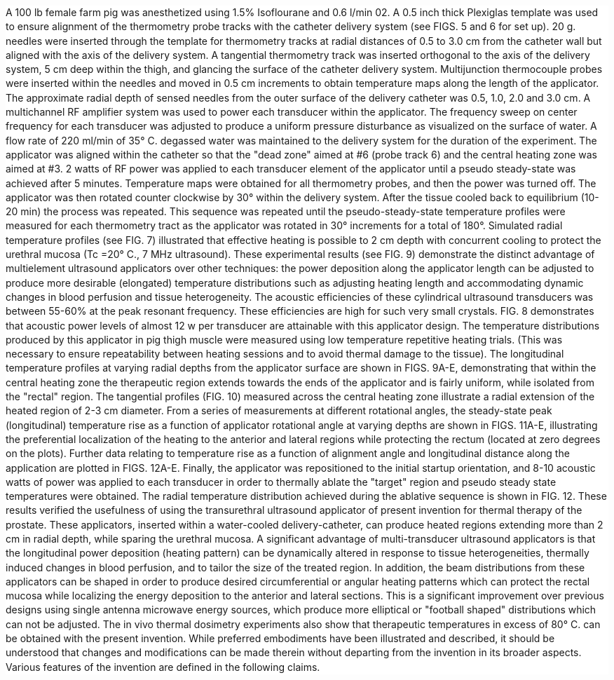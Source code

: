 A 100 lb female farm pig was anesthetized using 1.5% Isoflourane and 0.6 l/min 02. A 0.5 inch thick Plexiglas template was used to ensure alignment of the thermometry probe tracks with the catheter delivery system (see FIGS. 5 and 6 for set up). 20 g. needles were inserted through the template for thermometry tracks at radial distances of 0.5 to 3.0 cm from the catheter wall but aligned with the axis of the delivery system. A tangential thermometry track was inserted orthogonal to the axis of the delivery system, 5 cm deep within the thigh, and glancing the surface of the catheter delivery system. Multijunction thermocouple probes were inserted within the needles and moved in 0.5 cm increments to obtain temperature maps along the length of the applicator. The approximate radial depth of sensed needles from the outer surface of the delivery catheter was 0.5, 1.0, 2.0 and 3.0 cm.
A multichannel RF amplifier system was used to power each transducer within the applicator. The frequency sweep on center frequency for each transducer was adjusted to produce a uniform pressure disturbance as visualized on the surface of water. A flow rate of 220 ml/min of 35° C. degassed water was maintained to the delivery system for the duration of the experiment.
The applicator was aligned within the catheter so that the "dead zone" aimed at #6 (probe track 6) and the central heating zone was aimed at #3. 2 watts of RF power was applied to each transducer element of the applicator until a pseudo steady-state was achieved after 5 minutes. Temperature maps were obtained for all thermometry probes, and then the power was turned off. The applicator was then rotated counter clockwise by 30° within the delivery system. After the tissue cooled back to equilibrium (10-20 min) the process was repeated. This sequence was repeated until the pseudo-steady-state temperature profiles were measured for each thermometry tract as the applicator was rotated in 30° increments for a total of 180°.
Simulated radial temperature profiles (see FIG. 7) illustrated that effective heating is possible to 2 cm depth with concurrent cooling to protect the urethral mucosa (Tc =20° C., 7 MHz ultrasound). These experimental results (see FIG. 9) demonstrate the distinct advantage of multielement ultrasound applicators over other techniques: the power deposition along the applicator length can be adjusted to produce more desirable (elongated) temperature distributions such as adjusting heating length and accommodating dynamic changes in blood perfusion and tissue heterogeneity.
The acoustic efficiencies of these cylindrical ultrasound transducers was between 55-60% at the peak resonant frequency. These efficiencies are high for such very small crystals. FIG. 8 demonstrates that acoustic power levels of almost 12 w per transducer are attainable with this applicator design.
The temperature distributions produced by this applicator in pig thigh muscle were measured using low temperature repetitive heating trials. (This was necessary to ensure repeatability between heating sessions and to avoid thermal damage to the tissue). The longitudinal temperature profiles at varying radial depths from the applicator surface are shown in FIGS. 9A-E, demonstrating that within the central heating zone the therapeutic region extends towards the ends of the applicator and is fairly uniform, while isolated from the "rectal" region. The tangential profiles (FIG. 10) measured across the central heating zone illustrate a radial extension of the heated region of 2-3 cm diameter. From a series of measurements at different rotational angles, the steady-state peak (longitudinal) temperature rise as a function of applicator rotational angle at varying depths are shown in FIGS. 11A-E, illustrating the preferential localization of the heating to the anterior and lateral regions while protecting the rectum (located at zero degrees on the plots). Further data relating to temperature rise as a function of alignment angle and longitudinal distance along the application are plotted in FIGS. 12A-E.
Finally, the applicator was repositioned to the initial startup orientation, and 8-10 acoustic watts of power was applied to each transducer in order to thermally ablate the "target" region and pseudo steady state temperatures were obtained. The radial temperature distribution achieved during the ablative sequence is shown in FIG. 12.
These results verified the usefulness of using the transurethral ultrasound applicator of present invention for thermal therapy of the prostate. These applicators, inserted within a water-cooled delivery-catheter, can produce heated regions extending more than 2 cm in radial depth, while sparing the urethral mucosa. A significant advantage of multi-transducer ultrasound applicators is that the longitudinal power deposition (heating pattern) can be dynamically altered in response to tissue heterogeneities, thermally induced changes in blood perfusion, and to tailor the size of the treated region. In addition, the beam distributions from these applicators can be shaped in order to produce desired circumferential or angular heating patterns which can protect the rectal mucosa while localizing the energy deposition to the anterior and lateral sections. This is a significant improvement over previous designs using single antenna microwave energy sources, which produce more elliptical or "football shaped" distributions which can not be adjusted. The in vivo thermal dosimetry experiments also show that therapeutic temperatures in excess of 80° C. can be obtained with the present invention.
While preferred embodiments have been illustrated and described, it should be understood that changes and modifications can be made therein without departing from the invention in its broader aspects. Various features of the invention are defined in the following claims.
